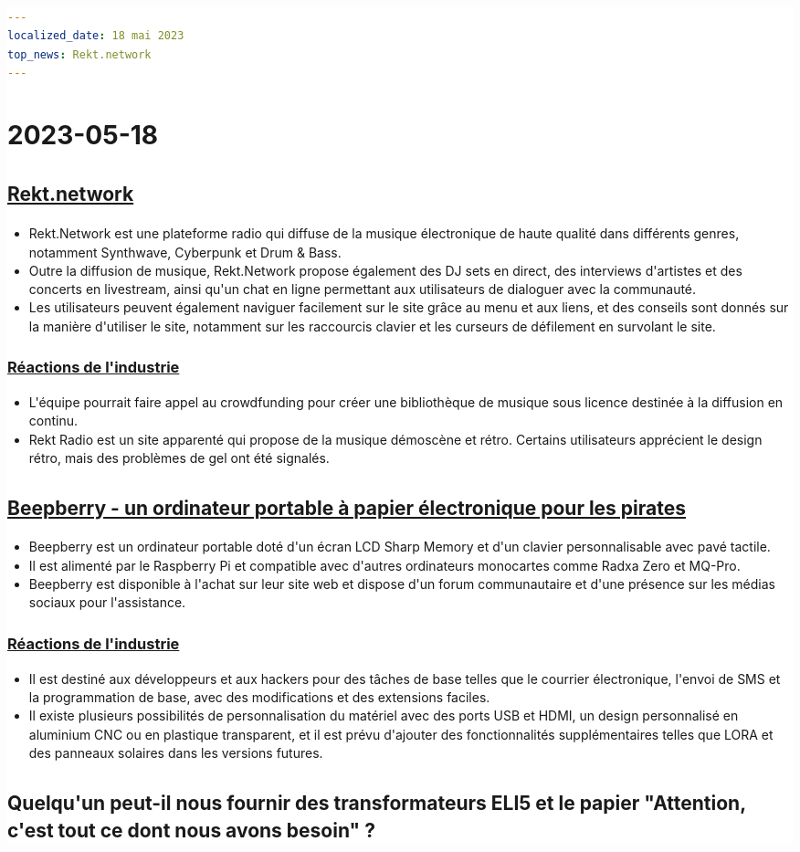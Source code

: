 ```yaml
---
localized_date: 18 mai 2023
top_news: Rekt.network
---
```


# 2023-05-18

## [Rekt.network](https://rekt.network)

- Rekt.Network est une plateforme radio qui diffuse de la musique électronique de haute qualité dans différents genres, notamment Synthwave, Cyberpunk et Drum & Bass.
- Outre la diffusion de musique, Rekt.Network propose également des DJ sets en direct, des interviews d'artistes et des concerts en livestream, ainsi qu'un chat en ligne permettant aux utilisateurs de dialoguer avec la communauté.
- Les utilisateurs peuvent également naviguer facilement sur le site grâce au menu et aux liens, et des conseils sont donnés sur la manière d'utiliser le site, notamment sur les raccourcis clavier et les curseurs de défilement en survolant le site.

### [Réactions de l'industrie](http://news.ycombinator.com/item?id=35971329)

- L'équipe pourrait faire appel au crowdfunding pour créer une bibliothèque de musique sous licence destinée à la diffusion en continu.
- Rekt Radio est un site apparenté qui propose de la musique démoscène et rétro. Certains utilisateurs apprécient le design rétro, mais des problèmes de gel ont été signalés.

## [Beepberry - un ordinateur portable à papier électronique pour les pirates](https://beepberry.sqfmi.com/)

- Beepberry est un ordinateur portable doté d'un écran LCD Sharp Memory et d'un clavier personnalisable avec pavé tactile.
- Il est alimenté par le Raspberry Pi et compatible avec d'autres ordinateurs monocartes comme Radxa Zero et MQ-Pro.
- Beepberry est disponible à l'achat sur leur site web et dispose d'un forum communautaire et d'une présence sur les médias sociaux pour l'assistance.

### [Réactions de l'industrie](http://news.ycombinator.com/item?id=35976488)

- Il est destiné aux développeurs et aux hackers pour des tâches de base telles que le courrier électronique, l'envoi de SMS et la programmation de base, avec des modifications et des extensions faciles.
- Il existe plusieurs possibilités de personnalisation du matériel avec des ports USB et HDMI, un design personnalisé en aluminium CNC ou en plastique transparent, et il est prévu d'ajouter des fonctionnalités supplémentaires telles que LORA et des panneaux solaires dans les versions futures.

## Quelqu'un peut-il nous fournir des transformateurs ELI5 et le papier "Attention, c'est tout ce dont nous avons besoin" ?
